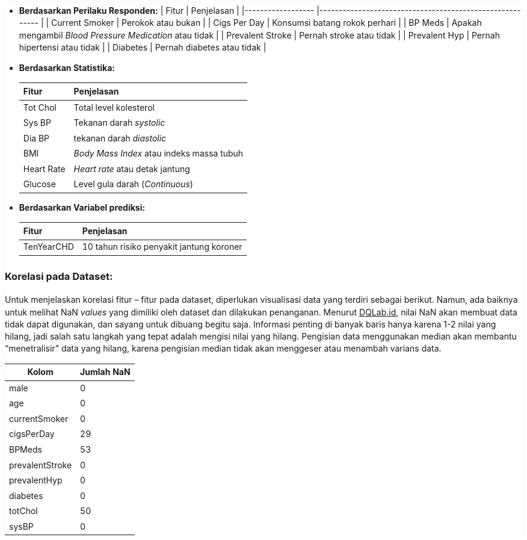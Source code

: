 - **Berdasarkan Perilaku Responden:**
	| Fitur            	| Penjelasan                                              	|
	|------------------	|---------------------------------------------------------	|
	| Current Smoker   	| Perokok atau bukan                                      	|
	| Cigs Per Day     	| Konsumsi batang rokok perhari                           	|
	| BP Meds          	| Apakah mengambil *Blood Pressure Medication* atau tidak 	|
	| Prevalent Stroke 	| Pernah stroke atau tidak                                	|
	| Prevalent Hyp    	| Pernah hipertensi atau tidak                            	|
	| Diabetes         	| Pernah diabetes atau tidak                              	|

- **Berdasarkan Statistika:**

	| Fitur      	| Penjelasan                                	|
	|------------	|-------------------------------------------	|
	| Tot Chol   	| Total level kolesterol                    	|
	| Sys BP     	| Tekanan darah *systolic*                  	|
	| Dia BP     	| tekanan darah *diastolic*                 	|
	| BMI        	| *Body Mass Index* atau indeks massa tubuh 	|
	| Heart Rate 	| *Heart rate* atau detak jantung           	|
	| Glucose    	| Level gula darah (*Continuous*)             	|

- **Berdasarkan Variabel prediksi:**

	| Fitur      	| Penjelasan                                	|
	|------------	|-------------------------------------------	|
	| TenYearCHD   	| 10 tahun risiko penyakit jantung koroner 		|

  

### **Korelasi pada Dataset:**

Untuk menjelaskan korelasi fitur – fitur pada dataset, diperlukan visualisasi data yang terdiri sebagai berikut. Namun, ada baiknya untuk melihat NaN *values* yang dimiliki oleh dataset dan dilakukan penanganan. Menurut [DQLab.id](https://www.dqlab.id/kursus-belajar-data-mengenal-apa-itu-missing-value), nilai NaN akan membuat data tidak dapat digunakan, dan sayang untuk dibuang begitu saja. Informasi penting di banyak baris hanya karena 1-2 nilai yang hilang, jadi salah satu langkah yang tepat adalah mengisi nilai yang hilang. Pengisian data menggunakan median akan membantu “menetralisir” data yang hilang, karena pengisian median tidak akan menggeser atau menambah varians data.

| Kolom           	| Jumlah NaN 	|
|-----------------	|------------	|
| male            	| 0          	|
| age             	| 0          	|
| currentSmoker   	| 0          	|
| cigsPerDay      	| 29         	|
| BPMeds          	| 53         	|
| prevalentStroke 	| 0          	|
| prevalentHyp    	| 0          	|
| diabetes        	| 0          	|
| totChol         	| 50         	|
| sysBP           	| 0          	|
